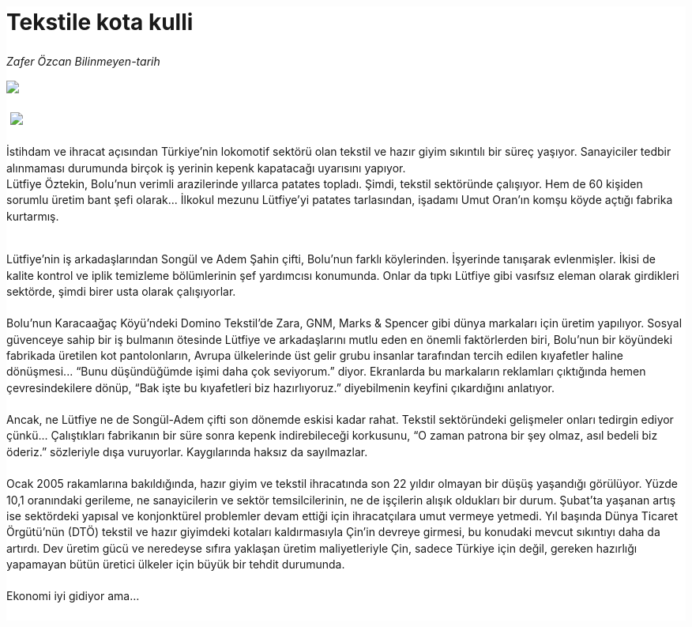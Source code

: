 # Tekstile kota kulli

*Zafer Özcan Bilinmeyen-tarih*

<div>
 <font>
  <img border="0" height="1" src="/web/20050317004717im_/http://www.aksiyon.com.tr/images/blank.gif"/>
 </font>
 <font class="content">
  <p>
   <img border="0" hspace="5" src="http://web.archive.org/web/20050317004717im_/http://www.aksiyon.com.tr/resim/536/62.jpg" vspace="5"/>
  </p>
 </font>
 <font class="content">
  İstihdam ve ihracat açısından Türkiye’nin lokomotif sektörü olan tekstil ve hazır giyim sıkıntılı bir süreç yaşıyor. Sanayiciler tedbir alınmaması durumunda  birçok iş yerinin kepenk kapatacağı  uyarısını yapıyor.
  <br>
   Lütfiye Öztekin, Bolu’nun verimli arazilerinde yıllarca patates topladı. Şimdi, tekstil sektöründe çalışıyor. Hem de 60 kişiden sorumlu üretim bant şefi olarak... İlkokul mezunu Lütfiye’yi patates tarlasından, işadamı Umut Oran’ın komşu köyde açtığı fabrika kurtarmış.
  </br>
 </font>
 <br/>
 <p>
  <font class="content">
   Lütfiye’nin iş arkadaşlarından Songül ve Adem Şahin çifti, Bolu’nun farklı köylerinden. İşyerinde tanışarak evlenmişler. İkisi de kalite kontrol ve iplik temizleme bölümlerinin şef yardımcısı konumunda. Onlar da tıpkı Lütfiye gibi vasıfsız eleman olarak girdikleri sektörde, şimdi birer usta olarak çalışıyorlar.
   <br>
    <br>
     Bolu’nun Karacaağaç Köyü’ndeki Domino Tekstil’de Zara, GNM, Marks &amp; Spencer gibi dünya markaları için üretim yapılıyor. Sosyal güvenceye sahip bir iş bulmanın ötesinde Lütfiye ve arkadaşlarını mutlu eden en önemli faktörlerden biri, Bolu’nun bir köyündeki fabrikada üretilen kot pantolonların, Avrupa ülkelerinde üst gelir grubu insanlar tarafından tercih edilen kıyafetler haline dönüşmesi... “Bunu düşündüğümde işimi daha çok seviyorum.” diyor. Ekranlarda bu markaların reklamları çıktığında hemen çevresindekilere dönüp, “Bak işte bu kıyafetleri biz hazırlıyoruz.” diyebilmenin keyfini çıkardığını anlatıyor.
     <br>
      <br/>
      Ancak, ne Lütfiye ne de Songül-Adem çifti son dönemde eskisi kadar rahat. Tekstil sektöründeki gelişmeler onları tedirgin ediyor çünkü... Çalıştıkları fabrikanın bir süre sonra kepenk indirebileceği korkusunu, “O zaman patrona bir şey olmaz, asıl bedeli biz öderiz.” sözleriyle dışa vuruyorlar. Kaygılarında haksız da sayılmazlar.
      <br/>
      <br/>
      Ocak 2005 rakamlarına bakıldığında, hazır giyim ve tekstil ihracatında son 22 yıldır olmayan bir düşüş yaşandığı görülüyor. Yüzde 10,1 oranındaki gerileme, ne sanayicilerin ve sektör temsilcilerinin, ne de işçilerin alışık oldukları bir durum. Şubat’ta yaşanan artış ise sektördeki yapısal ve konjonktürel problemler devam ettiği için ihracatçılara umut vermeye yetmedi. Yıl başında Dünya Ticaret Örgütü’nün (DTÖ) tekstil ve hazır giyimdeki kotaları kaldırmasıyla Çin’in devreye girmesi, bu konudaki mevcut sıkıntıyı daha da artırdı. Dev üretim gücü ve neredeyse sıfıra yaklaşan üretim maliyetleriyle Çin, sadece Türkiye için değil, gereken hazırlığı yapamayan bütün üretici ülkeler için büyük bir tehdit durumunda.
      <br/>
      <br/>
      Ekonomi iyi gidiyor ama…
      <br/>
      <br/>
